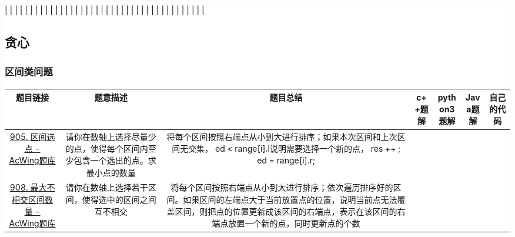 |                                                              |                                                              |          |         |             |          |            |
|                                                              |                                                              |          |         |             |          |            |
|                                                              |                                                              |          |         |             |          |            |
|                                                              |                                                              |          |         |             |          |            |
|                                                              |                                                              |          |         |             |          |            |





## 贪心



### 区间类问题

|                           题目链接                           |                           题意描述                           |                           题目总结                           | c++题解 | python3题解 | Java题解 | 自己的代码 |
| :----------------------------------------------------------: | :----------------------------------------------------------: | :----------------------------------------------------------: | :-----: | :---------: | -------- | ---------- |
| [905. 区间选点 - AcWing题库](https://www.acwing.com/problem/content/907/) | 请你在数轴上选择尽量少的点，使得每个区间内至少包含一个选出的点。求最小点的数量 | 将每个区间按照右端点从小到大进行排序；如果本次区间和上次区间无交集， ed < range[i].l说明需要选择一个新的点， res ++ ; ed = range[i].r; |         |             |          |            |
| [908. 最大不相交区间数量 - AcWing题库](https://www.acwing.com/problem/content/910/) |     请你在数轴上选择若干区间，使得选中的区间之间互不相交     | 将每个区间按照右端点从小到大进行排序；依次遍历排序好的区间。如果区间的左端点大于当前放置点的位置，说明当前点无法覆盖区间，则把点的位置更新成该区间的右端点，表示在该区间的右端点放置一个新的点，同时更新点的个数 |         |             |          |            |
